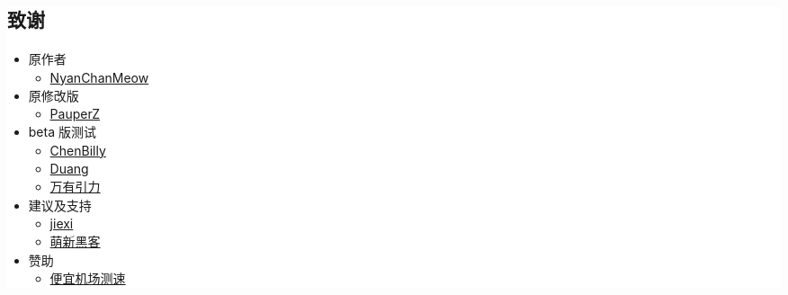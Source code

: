 ## 致谢

* 原作者
  * [NyanChanMeow](https://github.com/NyanChanMeow)
* 原修改版
  * [PauperZ](https://github.com/PauperZ/SSRSpeedN)
* beta 版测试
  * [ChenBilly](https://t.me/ChenBilly)
  * [Duang](https://t.me/duang11212)
  * [万有引力](https://t.me/cloudspeedtest)
* 建议及支持
  * [jiexi](https://t.me/jiexi001)
  * [萌新黑客](https://t.me/yxkumad)
* 赞助
  * [便宜机场测速](https://t.me/cheap_proxy)
